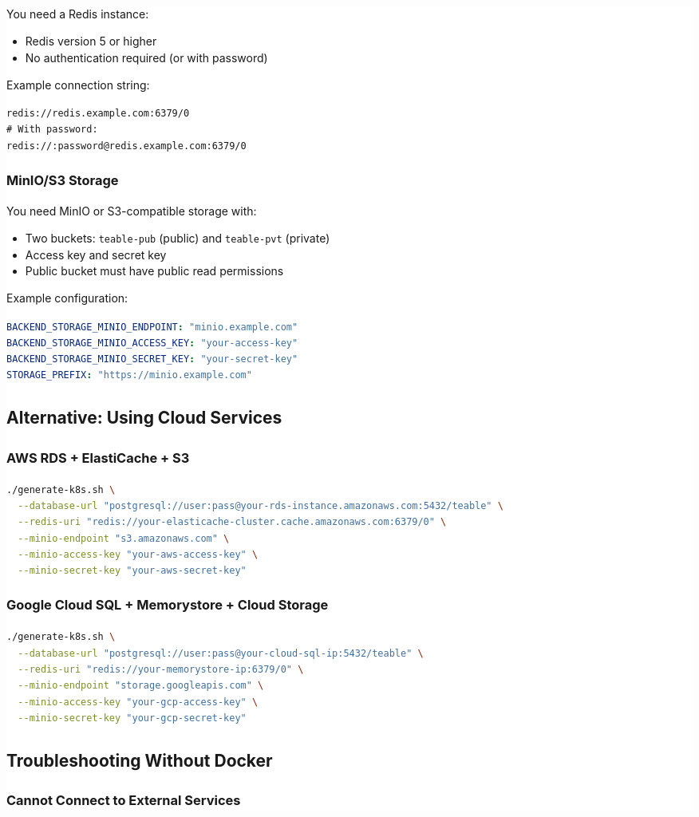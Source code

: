 You need a Redis instance:
- Redis version 5 or higher
- No authentication required (or with password)

Example connection string:
```
redis://redis.example.com:6379/0
# With password:
redis://:password@redis.example.com:6379/0
```

### MinIO/S3 Storage

You need MinIO or S3-compatible storage with:
- Two buckets: `teable-pub` (public) and `teable-pvt` (private)
- Access key and secret key
- Public bucket must have public read permissions

Example configuration:
```yaml
BACKEND_STORAGE_MINIO_ENDPOINT: "minio.example.com"
BACKEND_STORAGE_MINIO_ACCESS_KEY: "your-access-key"
BACKEND_STORAGE_MINIO_SECRET_KEY: "your-secret-key"
STORAGE_PREFIX: "https://minio.example.com"
```

## Alternative: Using Cloud Services

### AWS RDS + ElastiCache + S3

```bash
./generate-k8s.sh \
  --database-url "postgresql://user:pass@your-rds-instance.amazonaws.com:5432/teable" \
  --redis-uri "redis://your-elasticache-cluster.cache.amazonaws.com:6379/0" \
  --minio-endpoint "s3.amazonaws.com" \
  --minio-access-key "your-aws-access-key" \
  --minio-secret-key "your-aws-secret-key"
```

### Google Cloud SQL + Memorystore + Cloud Storage

```bash
./generate-k8s.sh \
  --database-url "postgresql://user:pass@your-cloud-sql-ip:5432/teable" \
  --redis-uri "redis://your-memorystore-ip:6379/0" \
  --minio-endpoint "storage.googleapis.com" \
  --minio-access-key "your-gcp-access-key" \
  --minio-secret-key "your-gcp-secret-key"
```

## Troubleshooting Without Docker

### Cannot Connect to External Services
